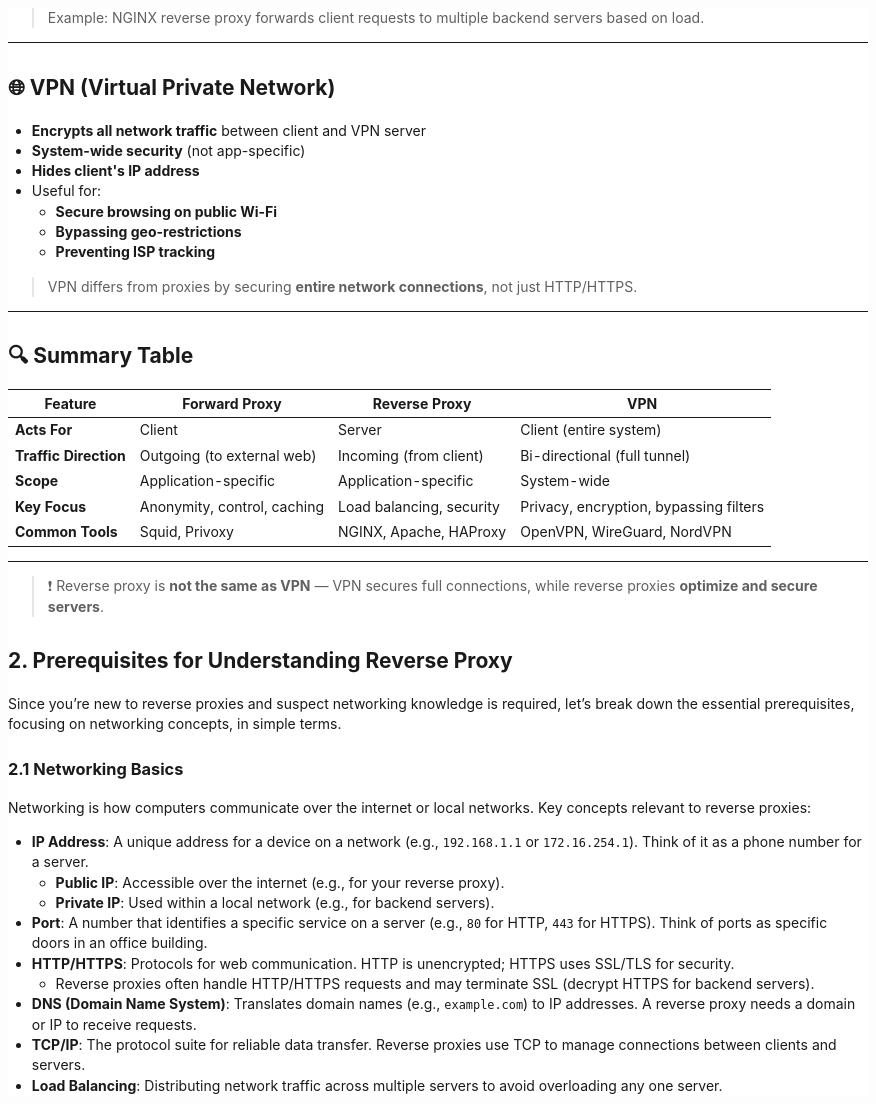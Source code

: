 > Example: NGINX reverse proxy forwards client requests to multiple backend servers based on load.

---

## 🌐 VPN (Virtual Private Network)

- **Encrypts all network traffic** between client and VPN server
- **System-wide security** (not app-specific)
- **Hides client's IP address**
- Useful for:
  - **Secure browsing on public Wi-Fi**
  - **Bypassing geo-restrictions**
  - **Preventing ISP tracking**

> VPN differs from proxies by securing **entire network connections**, not just HTTP/HTTPS.

---

## 🔍 Summary Table

| Feature           | Forward Proxy               | Reverse Proxy                  | VPN                                  |
|-------------------|-----------------------------|----------------------------------|---------------------------------------|
| **Acts For**       | Client                      | Server                          | Client (entire system)                |
| **Traffic Direction** | Outgoing (to external web) | Incoming (from client)          | Bi-directional (full tunnel)          |
| **Scope**          | Application-specific        | Application-specific            | System-wide                           |
| **Key Focus**      | Anonymity, control, caching | Load balancing, security        | Privacy, encryption, bypassing filters |
| **Common Tools**   | Squid, Privoxy              | NGINX, Apache, HAProxy          | OpenVPN, WireGuard, NordVPN           |

---

> ❗ Reverse proxy is **not the same as VPN** — VPN secures full connections, while reverse proxies **optimize and secure servers**.


## 2. Prerequisites for Understanding Reverse Proxy

Since you’re new to reverse proxies and suspect networking knowledge is required, let’s break down the essential prerequisites, focusing on networking concepts, in simple terms.

### 2.1 Networking Basics
Networking is how computers communicate over the internet or local networks. Key concepts relevant to reverse proxies:

- **IP Address**: A unique address for a device on a network (e.g., `192.168.1.1` or `172.16.254.1`). Think of it as a phone number for a server.
  - **Public IP**: Accessible over the internet (e.g., for your reverse proxy).
  - **Private IP**: Used within a local network (e.g., for backend servers).
- **Port**: A number that identifies a specific service on a server (e.g., `80` for HTTP, `443` for HTTPS). Think of ports as specific doors in an office building.
- **HTTP/HTTPS**: Protocols for web communication. HTTP is unencrypted; HTTPS uses SSL/TLS for security.
  - Reverse proxies often handle HTTP/HTTPS requests and may terminate SSL (decrypt HTTPS for backend servers).
- **DNS (Domain Name System)**: Translates domain names (e.g., `example.com`) to IP addresses. A reverse proxy needs a domain or IP to receive requests.
- **TCP/IP**: The protocol suite for reliable data transfer. Reverse proxies use TCP to manage connections between clients and servers.
- **Load Balancing**: Distributing network traffic across multiple servers to avoid overloading any one server.
